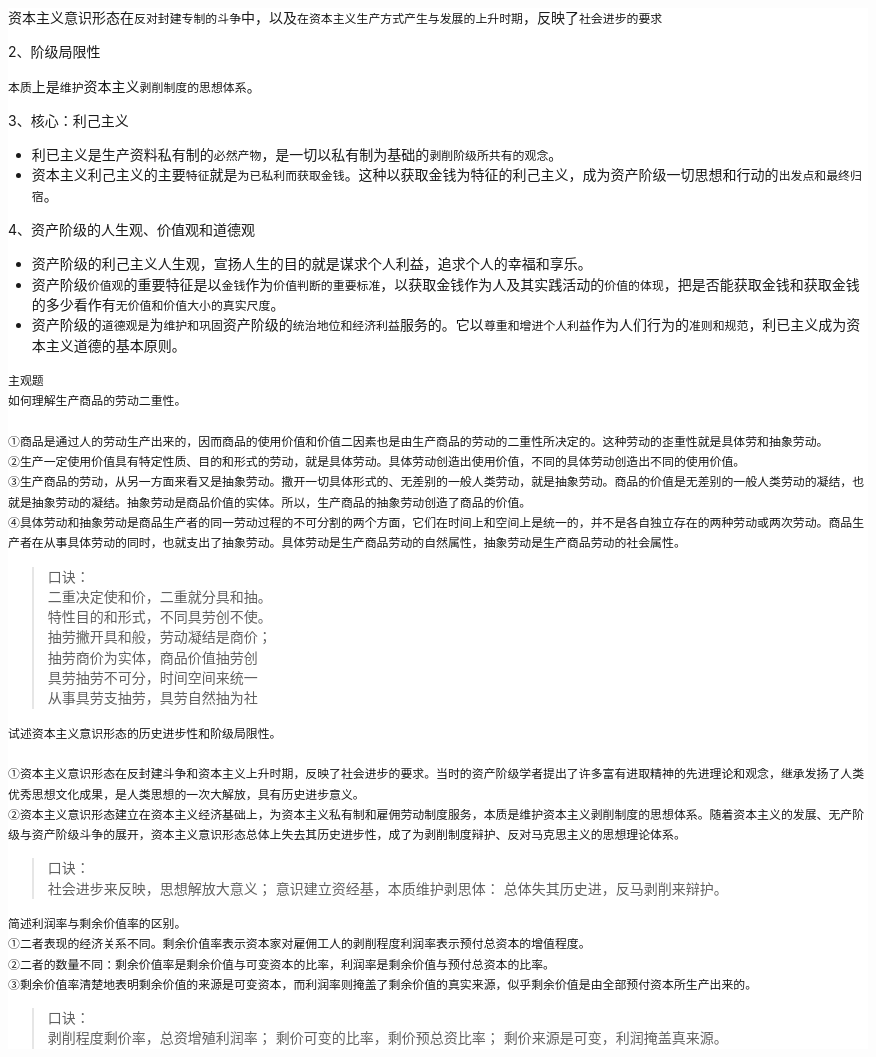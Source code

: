 资本主义意识形态在`反对封建专制的斗争`中，以及`在资本主义生产方式产生与发展的上升时期`，反映了`社会进步的要求`

2、阶级局限性

`本质`上是`维护`资本主义`剥削制度的思想体系`。

3、核心：利己主义

- 利已主义是生产资料私有制的`必然产物`，是一切以私有制为基础的`剥削阶级所共有的观念`。
- 资本主义利己主义的主要`特征`就是`为已私利而获取金钱`。这种以获取金钱为特征的利己主义，成为资产阶级一切思想和行动的`出发点和最终归宿`。

4、资产阶级的人生观、价值观和道德观

- 资产阶级的利己主义人生观，宣扬人生的目的就是谋求个人利益，追求个人的幸福和享乐。
- 资产阶级`价值观`的重要特征是以`金钱`作为`价值判断的重要标准`，以获取金钱作为人及其实践活动的`价值的体现`，把是否能获取金钱和获取金钱的多少看作有`无价值和价值大小的真实尺度`。
- 资产阶级的`道德观是`为`维护和巩固`资产阶级的`统治地位和经济利益`服务的。它以`尊重和增进个人利益`作为人们行为的`准则和规范`，利已主义成为资本主义道德的基本原则。

```
主观题
如何理解生产商品的劳动二重性。

①商品是通过人的劳动生产出来的，因而商品的使用价值和价值二因素也是由生产商品的劳动的二重性所决定的。这种劳动的峜重性就是具体劳和抽象劳动。
②生产一定使用价值具有特定性质、目的和形式的劳动，就是具体劳动。具体劳动创造出使用价值，不同的具体劳动创造出不同的使用价值。
③生产商品的劳动，从另一方面来看又是抽象劳动。撒开一切具体形式的、无差别的一般人类劳动，就是抽象劳动。商品的价值是无差别的一般人类劳动的凝结，也就是抽象劳动的凝结。抽象劳动是商品价值的实体。所以，生产商品的抽象劳动创造了商品的价值。
④具体劳动和抽象劳动是商品生产者的同一劳动过程的不可分割的两个方面，它们在时间上和空间上是统一的，并不是各自独立存在的两种劳动或两次劳动。商品生产者在从事具体劳动的同时，也就支出了抽象劳动。具体劳动是生产商品劳动的自然属性，抽象劳动是生产商品劳动的社会属性。
```

> 口诀：  
> 二重决定使和价，二重就分具和抽。  
> 特性目的和形式，不同具劳创不使。  
> 抽劳撇开具和般，劳动凝结是商价；  
> 抽劳商价为实体，商品价值抽劳创  
> 具劳抽劳不可分，时间空间来统一  
> 从事具劳支抽劳，具劳自然抽为社  

```txt
试述资本主义意识形态的历史进步性和阶级局限性。

①资本主义意识形态在反封建斗争和资本主义上升时期，反映了社会进步的要求。当时的资产阶级学者提出了许多富有进取精神的先进理论和观念，继承发扬了人类优秀思想文化成果，是人类思想的一次大解放，具有历史进步意义。
②资本主义意识形态建立在资本主义经济基础上，为资本主义私有制和雇佣劳动制度服务，本质是维护资本主义剥削制度的思想体系。随着资本主义的发展、无产阶级与资产阶级斗争的展开，资本主义意识形态总体上失去其历史进步性，成了为剥削制度辩护、反对马克思主义的思想理论体系。
```

> 口诀：  
> 社会进步来反映，思想解放大意义；
> 意识建立资经基，本质维护剥思体：
> 总体失其历史进，反马剥削来辩护。

```txt
简述利润率与剩余价值率的区别。
①二者表现的经济关系不同。剩余价值率表示资本家对雇佣工人的剥削程度利润率表示预付总资本的增值程度。
②二者的数量不同：剩余价值率是剩余价值与可变资本的比率，利润率是剩余价值与预付总资本的比率。
③剩余价值率清楚地表明剩余价值的来源是可变资本，而利润率则掩盖了剩余价值的真实来源，似乎剩余价值是由全部预付资本所生产出来的。

```

> 口诀：  
> 剥削程度剩价率，总资增殖利润率；
> 剩价可变的比率，剩价预总资比率；
> 剩价来源是可变，利润掩盖真来源。
